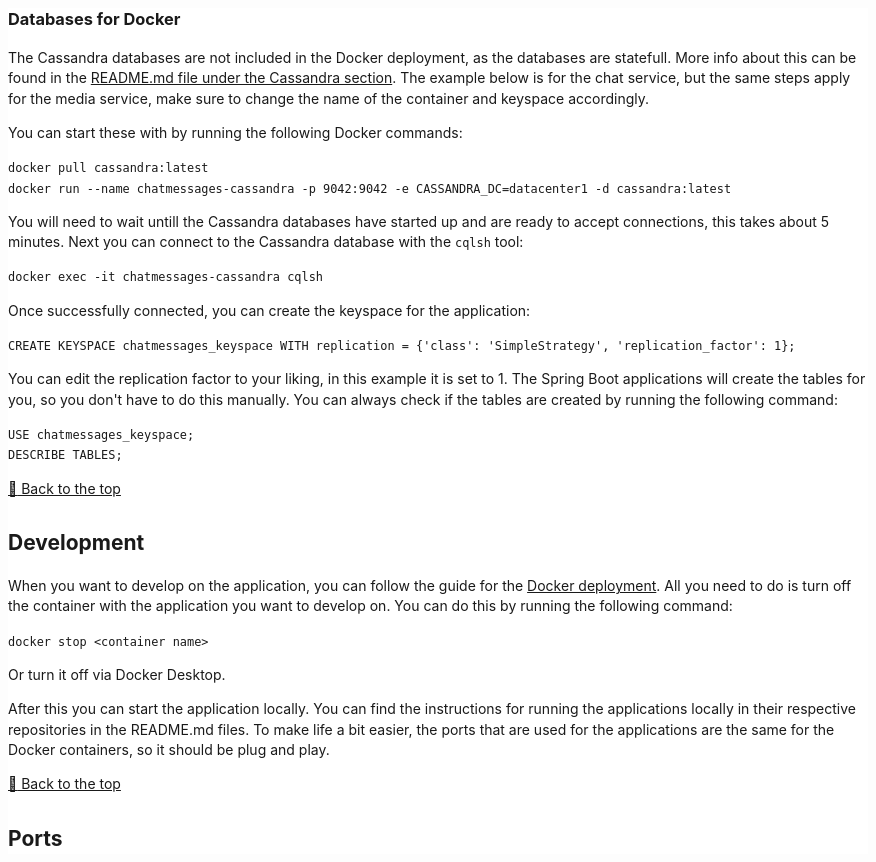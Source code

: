 ### Databases for Docker

The Cassandra databases are not included in the Docker deployment, as the databases are statefull. More info about this can be found in the [README.md file under the Cassandra section](https://github.com/S5-RB03/Documentation#cassandra). The example below is for the chat service, but the same steps apply for the media service, make sure to change the name of the container and keyspace accordingly.

You can start these with by running the following Docker commands:
```
docker pull cassandra:latest
docker run --name chatmessages-cassandra -p 9042:9042 -e CASSANDRA_DC=datacenter1 -d cassandra:latest
```

You will need to wait untill the Cassandra databases have started up and are ready to accept connections, this takes about 5 minutes. Next you can connect to the Cassandra database with the `cqlsh` tool:
```
docker exec -it chatmessages-cassandra cqlsh
```

Once successfully connected, you can create the keyspace for the application:
```
CREATE KEYSPACE chatmessages_keyspace WITH replication = {'class': 'SimpleStrategy', 'replication_factor': 1};
```
You can edit the replication factor to your liking, in this example it is set to 1.
The Spring Boot applications will create the tables for you, so you don't have to do this manually. You can always check if the tables are created by running the following command:
```
USE chatmessages_keyspace;
DESCRIBE TABLES;
```

[ :rocket: Back to the top](#quickstart-guide)

## Development

When you want to develop on the application, you can follow the guide for the [Docker deployment](#docker). All you need to do is turn off the container with the application you want to develop on. You can do this by running the following command:
```
docker stop <container name>
```
Or turn it off via Docker Desktop.

After this you can start the application locally. You can find the instructions for running the applications locally in their respective repositories in the README.md files. To make life a bit easier, the ports that are used for the applications are the same for the Docker containers, so it should be plug and play.

[ :rocket: Back to the top](#quickstart-guide)

## Ports
